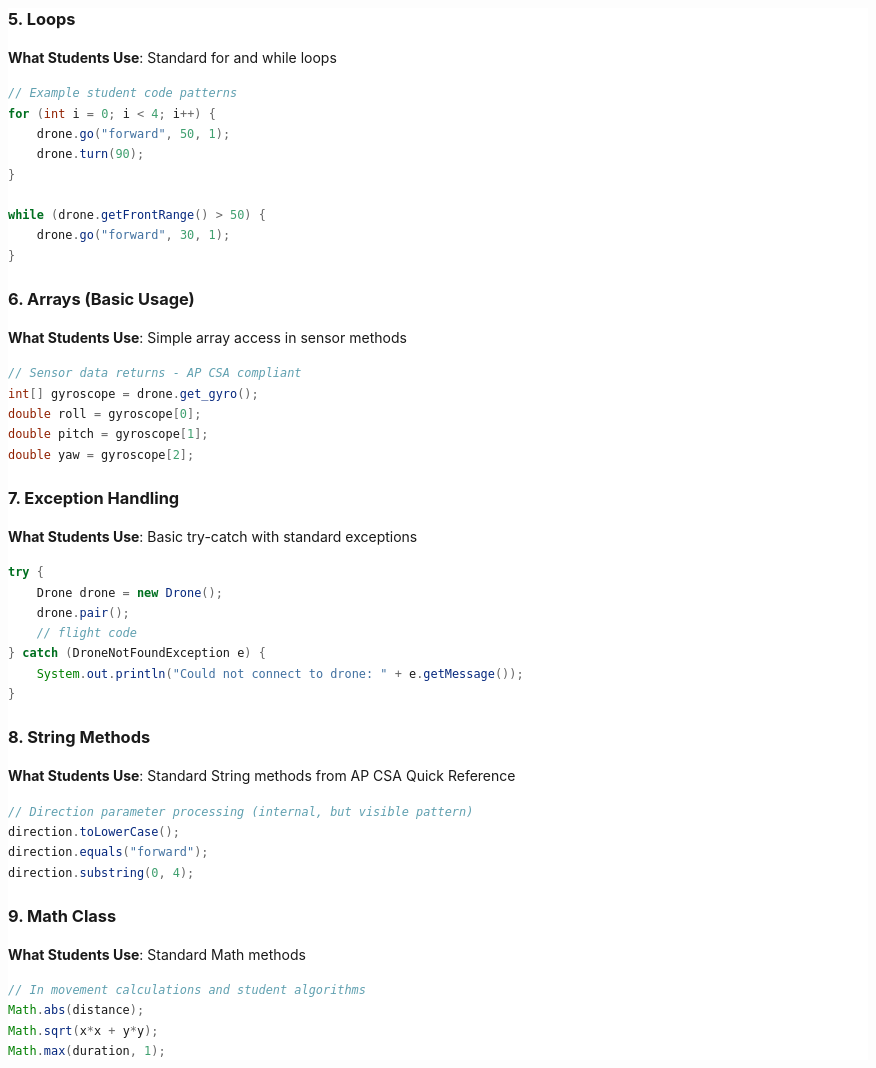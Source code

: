 ### 5. Loops
**What Students Use**: Standard for and while loops
```java
// Example student code patterns
for (int i = 0; i < 4; i++) {
    drone.go("forward", 50, 1);
    drone.turn(90);
}

while (drone.getFrontRange() > 50) {
    drone.go("forward", 30, 1);
}
```

### 6. Arrays (Basic Usage)
**What Students Use**: Simple array access in sensor methods
```java
// Sensor data returns - AP CSA compliant
int[] gyroscope = drone.get_gyro();
double roll = gyroscope[0];
double pitch = gyroscope[1];
double yaw = gyroscope[2];
```

### 7. Exception Handling
**What Students Use**: Basic try-catch with standard exceptions
```java
try {
    Drone drone = new Drone();
    drone.pair();
    // flight code
} catch (DroneNotFoundException e) {
    System.out.println("Could not connect to drone: " + e.getMessage());
}
```

### 8. String Methods
**What Students Use**: Standard String methods from AP CSA Quick Reference
```java
// Direction parameter processing (internal, but visible pattern)
direction.toLowerCase();
direction.equals("forward");
direction.substring(0, 4);
```

### 9. Math Class
**What Students Use**: Standard Math methods
```java
// In movement calculations and student algorithms
Math.abs(distance);
Math.sqrt(x*x + y*y);
Math.max(duration, 1);
```
